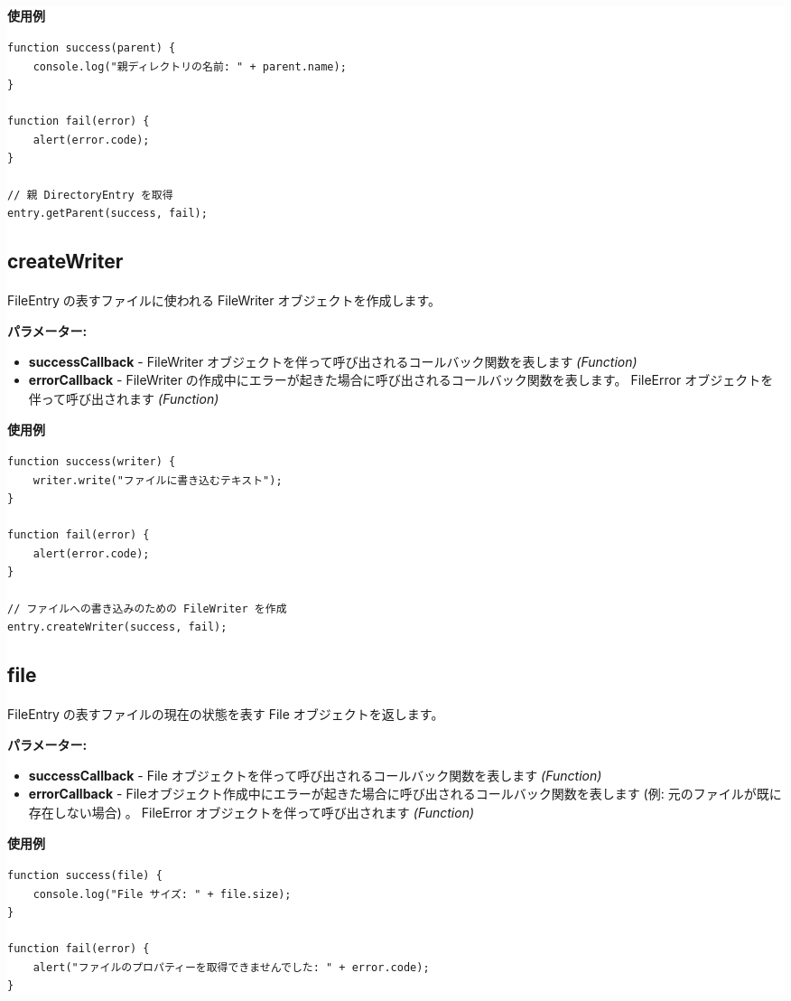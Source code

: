 __使用例__

    function success(parent) {
        console.log("親ディレクトリの名前: " + parent.name);
    }

    function fail(error) {
        alert(error.code);
    }

    // 親 DirectoryEntry を取得
    entry.getParent(success, fail);


createWriter
------------

FileEntry の表すファイルに使われる FileWriter オブジェクトを作成します。

__パラメーター:__

- __successCallback__ - FileWriter オブジェクトを伴って呼び出されるコールバック関数を表します _(Function)_
- __errorCallback__ - FileWriter の作成中にエラーが起きた場合に呼び出されるコールバック関数を表します。 FileError オブジェクトを伴って呼び出されます _(Function)_

__使用例__

    function success(writer) {
        writer.write("ファイルに書き込むテキスト");
    }

    function fail(error) {
        alert(error.code);
    }

    // ファイルへの書き込みのための FileWriter を作成
    entry.createWriter(success, fail);


file
----

FileEntry の表すファイルの現在の状態を表す File オブジェクトを返します。

__パラメーター:__

- __successCallback__ - File オブジェクトを伴って呼び出されるコールバック関数を表します _(Function)_
- __errorCallback__ - Fileオブジェクト作成中にエラーが起きた場合に呼び出されるコールバック関数を表します (例: 元のファイルが既に存在しない場合) 。 FileError オブジェクトを伴って呼び出されます _(Function)_

__使用例__

    function success(file) {
        console.log("File サイズ: " + file.size);
    }

    function fail(error) {
        alert("ファイルのプロパティーを取得できませんでした: " + error.code);
    }
